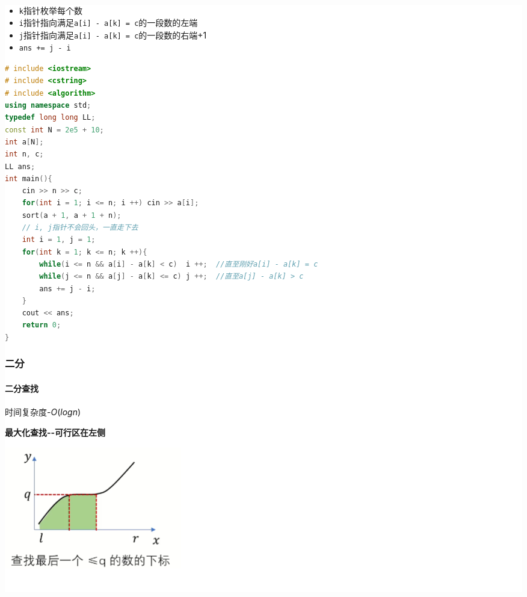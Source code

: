 - `k`指针枚举每个数
- `i`指针指向满足`a[i] - a[k] = c`的一段数的左端
- `j`指针指向满足`a[i] - a[k] = c`的一段数的右端+1
- `ans += j - i `

```C++
# include <iostream>
# include <cstring>
# include <algorithm>
using namespace std;
typedef long long LL;
const int N = 2e5 + 10;
int a[N];
int n, c;
LL ans;
int main(){
    cin >> n >> c;
    for(int i = 1; i <= n; i ++) cin >> a[i];
    sort(a + 1, a + 1 + n);
    // i, j指针不会回头，一直走下去
    int i = 1, j = 1;
    for(int k = 1; k <= n; k ++){
        while(i <= n && a[i] - a[k] < c)  i ++;  //直至刚好a[i] - a[k] = c
        while(j <= n && a[j] - a[k] <= c) j ++;  //直至a[j] - a[k] > c
        ans += j - i;
    }
    cout << ans;
    return 0;
}
```



### 二分

#### 二分查找

时间复杂度-$O(logn)$

**最大化查找--可行区在左侧**

![image-20231203095018290](./.assets/image-20231203095018290.png)

​	

